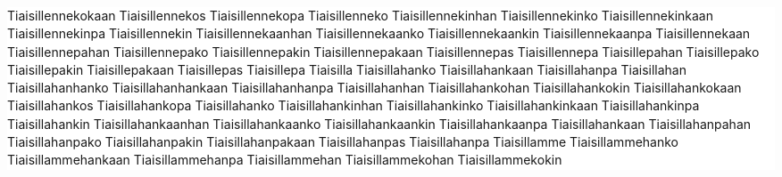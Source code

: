 Tiaisillennekokaan
Tiaisillennekos
Tiaisillennekopa
Tiaisillenneko
Tiaisillennekinhan
Tiaisillennekinko
Tiaisillennekinkaan
Tiaisillennekinpa
Tiaisillennekin
Tiaisillennekaanhan
Tiaisillennekaanko
Tiaisillennekaankin
Tiaisillennekaanpa
Tiaisillennekaan
Tiaisillennepahan
Tiaisillennepako
Tiaisillennepakin
Tiaisillennepakaan
Tiaisillennepas
Tiaisillennepa
Tiaisillepahan
Tiaisillepako
Tiaisillepakin
Tiaisillepakaan
Tiaisillepas
Tiaisillepa
Tiaisilla
Tiaisillahanko
Tiaisillahankaan
Tiaisillahanpa
Tiaisillahan
Tiaisillahanhanko
Tiaisillahanhankaan
Tiaisillahanhanpa
Tiaisillahanhan
Tiaisillahankohan
Tiaisillahankokin
Tiaisillahankokaan
Tiaisillahankos
Tiaisillahankopa
Tiaisillahanko
Tiaisillahankinhan
Tiaisillahankinko
Tiaisillahankinkaan
Tiaisillahankinpa
Tiaisillahankin
Tiaisillahankaanhan
Tiaisillahankaanko
Tiaisillahankaankin
Tiaisillahankaanpa
Tiaisillahankaan
Tiaisillahanpahan
Tiaisillahanpako
Tiaisillahanpakin
Tiaisillahanpakaan
Tiaisillahanpas
Tiaisillahanpa
Tiaisillamme
Tiaisillammehanko
Tiaisillammehankaan
Tiaisillammehanpa
Tiaisillammehan
Tiaisillammekohan
Tiaisillammekokin
